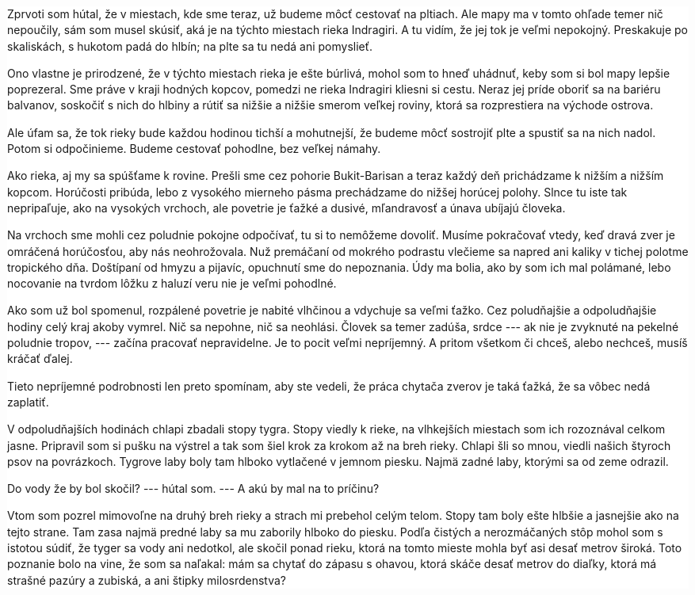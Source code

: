Zprvoti som hútal, že v miestach, kde sme teraz, už budeme môcť cestovať
na pltiach. Ale mapy ma v tomto ohľade temer nič nepoučily, sám som
musel skúsiť, aká je na týchto miestach rieka Indragiri. A tu vidím, že
jej tok je veľmi nepokojný. Preskakuje po skaliskách, s hukotom padá do
hlbín; na plte sa tu nedá ani pomyslieť.

Ono vlastne je prirodzené, že v týchto miestach rieka je ešte búrlivá,
mohol som to hneď uhádnuť, keby som si bol mapy lepšie poprezeral. Sme
prá­ve v kraji hodných kopcov, pomedzi ne rieka Indragiri kliesni si
cestu. Neraz jej príde oboriť sa na bariéru balvanov, soskočiť s nich do
hlbiny a rútiť sa nižšie a nižšie smerom veľkej roviny, kto­rá sa
rozprestiera na východe ostrova.

Ale úfam sa, že tok rieky bude každou hodinou tichší a mohutnejší, že
budeme môcť sostrojiť plte a spustiť sa na nich nadol. Potom si
odpočinieme. Budeme cestovať pohodlne, bez veľkej námahy.

Ako rieka, aj my sa spúšťame k rovine. Prešli sme cez pohorie
Bukit-Barisan a teraz každý deň prichádzame k nižším a nižším kopcom.
Horúčosti pribúda, lebo z vysokého mierneho pásma prechá­dzame do nižšej
horúcej polohy. Slnce tu iste tak nepripaľuje, ako na vysokých vrchoch,
ale pove­trie je ťažké a dusivé, mľandravosť a únava ubí­jajú človeka.

Na vrchoch sme mohli cez poludnie pokojne odpočívať, tu si to nemôžeme
dovoliť. Musíme pokračovať vtedy, keď dravá zver je omráčená horúčosťou,
aby nás neohrožovala. Nuž premáčaní od mokrého podrastu vlečieme sa
napred ani kaliky v tichej polotme tropického dňa. Doštípaní od hmyzu a
pijavíc, opuchnutí sme do nepoznania. Údy ma bolia, ako by som ich mal
polámané, lebo nocovanie na tvrdom lôžku z haluzí veru nie je veľmi
pohodlné.

Ako som už bol spomenul, rozpálené povetrie je nabité vlhčinou a
vdychuje sa veľmi ťažko. Cez poludňajšie a odpoludňajšie hodiny celý
kraj akoby vymrel. Nič sa nepohne, nič sa neohlási. Človek sa temer
zadúša, srdce --- ak nie je zvyk­nuté na pekelné poludnie tropov, ---
začína pra­covať nepravidelne. Je to pocit veľmi nepríjemný. A pritom
všetkom či chceš, alebo nechceš, musíš kráčať ďalej.

Tieto nepríjemné podrobnosti len preto spomí­nam, aby ste vedeli, že
práca chytača zverov je taká ťažká, že sa vôbec nedá zaplatiť.

V odpoludňajších hodinách chlapi zbadali stopy tygra. Stopy viedly k
rieke, na vlhkejších miestach som ich rozoznával celkom jasne. Pripravil
som si pušku na výstrel a tak som šiel krok za krokom až na breh rieky.
Chlapi šli so mnou, viedli našich štyroch psov na povrázkoch. Tygrove
laby boly tam hlboko vytlačené v jemnom piesku. Najmä zadné laby,
ktorými sa od zeme odrazil.

Do vody že by bol skočil? --- hútal som. --- A akú by mal na to príčinu?

Vtom som pozrel mimovoľne na druhý breh rieky a strach mi prebehol celým
telom. Stopy tam boly ešte hlbšie a jasnejšie ako na tejto stra­ne. Tam
zasa najmä predné laby sa mu zaborily hlboko do piesku. Podľa čistých a
nerozmáčaných stôp mohol som s istotou súdiť, že tyger sa vody ani
nedotkol, ale skočil ponad rieku, ktorá na tomto mieste mohla byť asi
desať metrov široká. Toto poznanie bolo na vine, že som sa naľakal: mám
sa chytať do zápasu s ohavou, ktorá skáče desať metrov do diaľky, ktorá
má strašné pazúry a zubiská, a ani štipky milosrdenstva?
